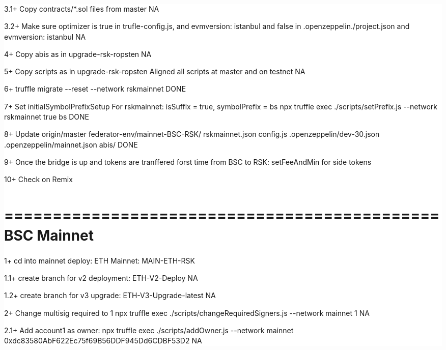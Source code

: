 3.1+ Copy contracts/*.sol files from master
NA

3.2+ Make sure optimizer is true in trufle-config.js, and evmversion: istanbul
and false in .openzeppelin./project.json 
and evmversion: istanbul
NA

4+ Copy abis as in upgrade-rsk-ropsten
NA

5+ Copy scripts as in upgrade-rsk-ropsten
Aligned all scripts at master and on testnet 
NA
 
6+ truffle migrate --reset --network rskmainnet
DONE

7+ Set initialSymbolPrefixSetup For rskmainnet: isSuffix = true, symbolPrefix = bs
npx truffle exec ./scripts/setPrefix.js --network rskmainnet true bs
DONE

8+ Update origin/master     federator-env/mainnet-BSC-RSK/
        rskmainnet.json
        config.js
        .openzeppelin/dev-30.json
        .openzeppelin/mainnet.json
	abis/
DONE

9+ Once the bridge is up and tokens are tranffered forst time from BSC to RSK:
setFeeAndMin for side tokens

10+ Check on Remix

=============================================
BSC Mainnet 
=============================================
1+ cd into mainnet deploy:
        ETH Mainnet: MAIN-ETH-RSK

1.1+ create branch for v2 deployment:
ETH-V2-Deploy
NA

1.2+ create branch for v3 upgrade:
ETH-V3-Upgrade-latest
NA

2+ Change multisig required to 1
npx truffle exec ./scripts/changeRequiredSigners.js --network mainnet 1
NA

2.1+ Add account1 as owner:
npx truffle exec ./scripts/addOwner.js --network mainnet 0xdc83580AbF622Ec75f69B56DDF945Dd6CDBF53D2
NA
